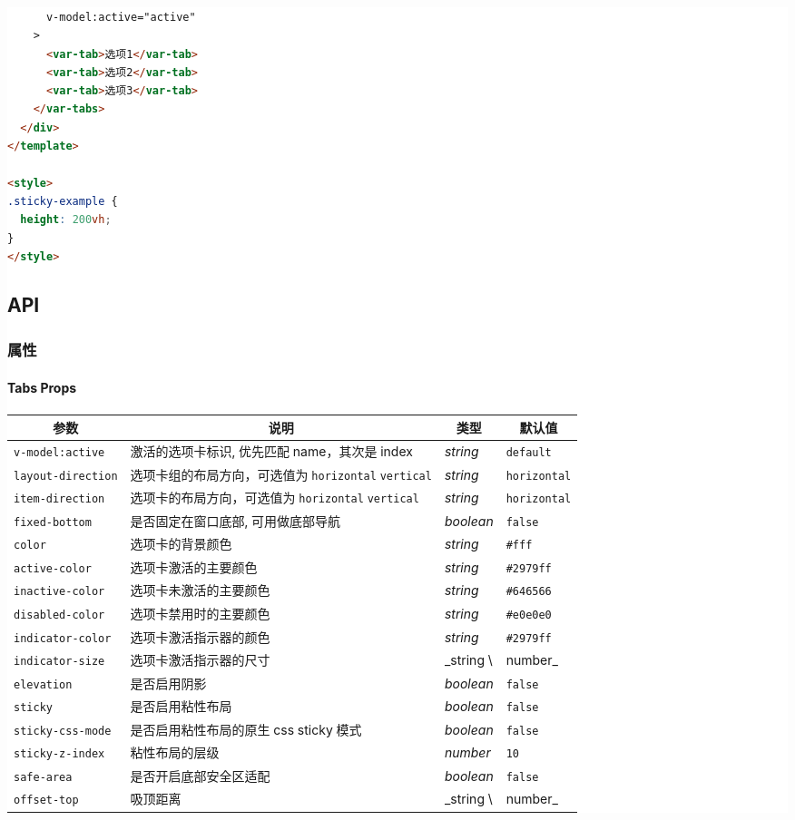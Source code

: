 ```html
      v-model:active="active"
    >
      <var-tab>选项1</var-tab>
      <var-tab>选项2</var-tab>
      <var-tab>选项3</var-tab>
    </var-tabs>
  </div>
</template>

<style>
.sticky-example {
  height: 200vh;
}
</style>
```

## API

### 属性

#### Tabs Props

| 参数                 | 说明                                     | 类型        | 默认值          |
|--------------------|----------------------------------------|-----------|--------------|
| `v-model:active`   | 激活的选项卡标识, 优先匹配 name，其次是 index          | _string_  | `default`    |
| `layout-direction` | 选项卡组的布局方向，可选值为 `horizontal` `vertical` | _string_  | `horizontal` |
| `item-direction`   | 选项卡的布局方向，可选值为 `horizontal` `vertical`  | _string_  | `horizontal` |
| `fixed-bottom`     | 是否固定在窗口底部, 可用做底部导航                     | _boolean_ | `false`      |
| `color`            | 选项卡的背景颜色                               | _string_  | `#fff`       |
| `active-color`     | 选项卡激活的主要颜色                             | _string_  | `#2979ff`    |
| `inactive-color`   | 选项卡未激活的主要颜色                            | _string_  | `#646566`    |
| `disabled-color`   | 选项卡禁用时的主要颜色                            | _string_  | `#e0e0e0`    |
| `indicator-color`  | 选项卡激活指示器的颜色                            | _string_  | `#2979ff`    |
| `indicator-size`   | 选项卡激活指示器的尺寸                            | _string \ | number_      | `2px`        |
| `elevation`        | 是否启用阴影                                 | _boolean_ | `false`      |
| `sticky`           | 是否启用粘性布局                               | _boolean_ | `false`      |
| `sticky-css-mode`  | 是否启用粘性布局的原生 css sticky 模式              | _boolean_ | `false`      |
| `sticky-z-index`   | 粘性布局的层级                                | _number_  | `10`         |
| `safe-area`        | 是否开启底部安全区适配                            | _boolean_ | `false`      |
| `offset-top`       | 吸顶距离                                   | _string \ | number_      | `0`          |
